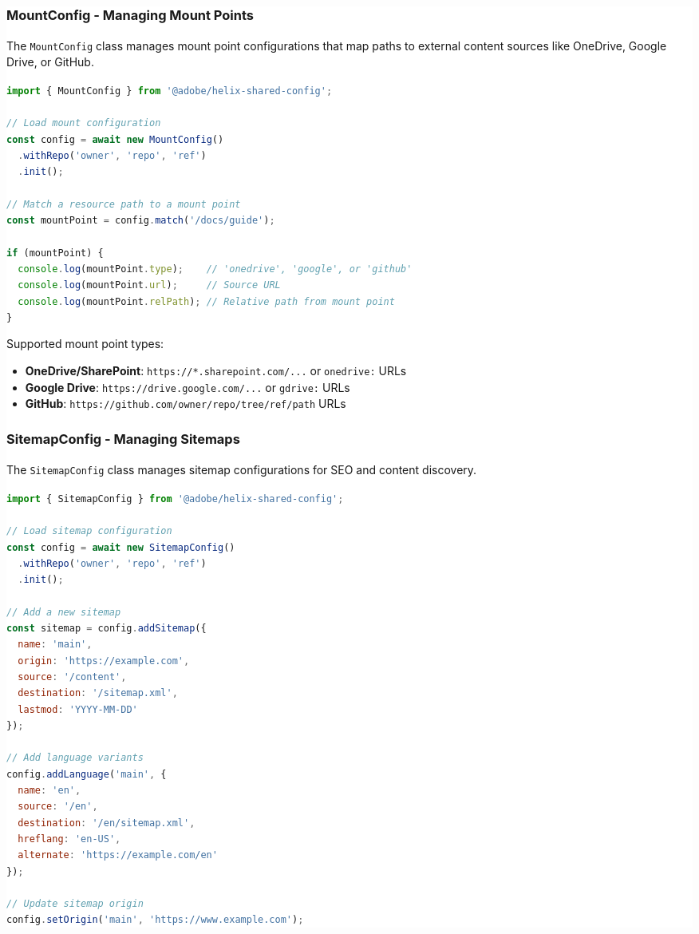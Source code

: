 ### MountConfig - Managing Mount Points

The `MountConfig` class manages mount point configurations that map paths to external content sources like OneDrive, Google Drive, or GitHub.

```js
import { MountConfig } from '@adobe/helix-shared-config';

// Load mount configuration
const config = await new MountConfig()
  .withRepo('owner', 'repo', 'ref')
  .init();

// Match a resource path to a mount point
const mountPoint = config.match('/docs/guide');

if (mountPoint) {
  console.log(mountPoint.type);    // 'onedrive', 'google', or 'github'
  console.log(mountPoint.url);     // Source URL
  console.log(mountPoint.relPath); // Relative path from mount point
}
```

Supported mount point types:
- **OneDrive/SharePoint**: `https://*.sharepoint.com/...` or `onedrive:` URLs
- **Google Drive**: `https://drive.google.com/...` or `gdrive:` URLs
- **GitHub**: `https://github.com/owner/repo/tree/ref/path` URLs

### SitemapConfig - Managing Sitemaps

The `SitemapConfig` class manages sitemap configurations for SEO and content discovery.

```js
import { SitemapConfig } from '@adobe/helix-shared-config';

// Load sitemap configuration
const config = await new SitemapConfig()
  .withRepo('owner', 'repo', 'ref')
  .init();

// Add a new sitemap
const sitemap = config.addSitemap({
  name: 'main',
  origin: 'https://example.com',
  source: '/content',
  destination: '/sitemap.xml',
  lastmod: 'YYYY-MM-DD'
});

// Add language variants
config.addLanguage('main', {
  name: 'en',
  source: '/en',
  destination: '/en/sitemap.xml',
  hreflang: 'en-US',
  alternate: 'https://example.com/en'
});

// Update sitemap origin
config.setOrigin('main', 'https://www.example.com');
```
